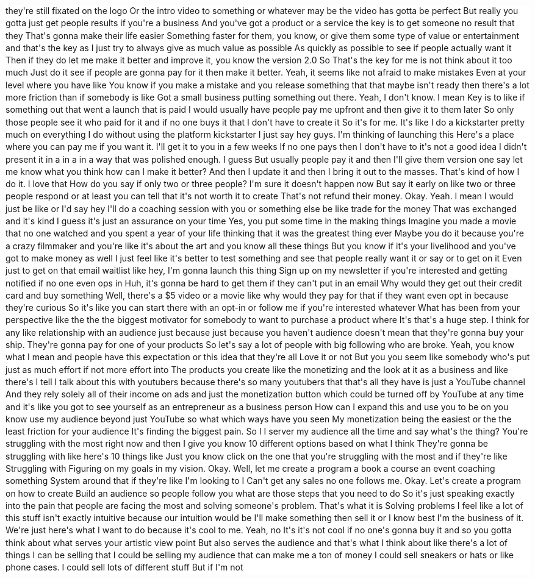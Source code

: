 they're still fixated on the logo Or the intro video to something or whatever may be the video has gotta be perfect But really you gotta just get people results if you're a business And you've got a product or a service the key is to get someone no result that they That's gonna make their life easier Something faster for them, you know, or give them some type of value or entertainment and that's the key as I just try to always give as much value as possible As quickly as possible to see if people actually want it Then if they do let me make it better and improve it, you know the version 2.0 So That's the key for me is not think about it too much Just do it see if people are gonna pay for it then make it better. Yeah, it seems like not afraid to make mistakes Even at your level where you have like You know if you make a mistake and you release something that that maybe isn't ready then there's a lot more friction than if somebody is like Got a small business putting something out there. Yeah, I don't know. I mean Key is to like if something out that went a launch that is paid I would usually have people pay me upfront and then give it to them later So only those people see it who paid for it and if no one buys it that I don't have to create it So it's for me. It's like I do a kickstarter pretty much on everything I do without using the platform kickstarter I just say hey guys. I'm thinking of launching this Here's a place where you can pay me if you want it. I'll get it to you in a few weeks If no one pays then I don't have to it's not a good idea I didn't present it in a in a in a way that was polished enough. I guess But usually people pay it and then I'll give them version one say let me know what you think how can I make it better? And then I update it and then I bring it out to the masses. That's kind of how I do it. I love that How do you say if only two or three people? I'm sure it doesn't happen now But say it early on like two or three people respond or at least you can tell that it's not worth it to create That's not refund their money. Okay. Yeah. I mean I would just be like or I'd say hey I'll do a coaching session with you or something else be like trade for the money That was exchanged and it's kind I guess it's just an assurance on your time Yes, you put some time in the making things Imagine you made a movie that no one watched and you spent a year of your life thinking that it was the greatest thing ever Maybe you do it because you're a crazy filmmaker and you're like it's about the art and you know all these things But you know if it's your livelihood and you've got to make money as well I just feel like it's better to test something and see that people really want it or say or to get on it Even just to get on that email waitlist like hey, I'm gonna launch this thing Sign up on my newsletter if you're interested and getting notified if no one even ops in Huh, it's gonna be hard to get them if they can't put in an email Why would they get out their credit card and buy something Well, there's a $5 video or a movie like why would they pay for that if they want even opt in because they're curious So it's like you can start there with an opt-in or follow me if you're interested whatever What has been from your perspective like the the the biggest motivator for somebody to want to purchase a product where It's that's a huge step. I think for any like relationship with an audience just because just because you haven't audience doesn't mean that they're gonna buy your ship. They're gonna pay for one of your products So let's say a lot of people with big following who are broke. Yeah, you know what I mean and people have this expectation or this idea that they're all Love it or not But you you seem like somebody who's put just as much effort if not more effort into The products you create like the monetizing and the look at it as a business and like there's I tell I talk about this with youtubers because there's so many youtubers that that's all they have is just a YouTube channel And they rely solely all of their income on ads and just the monetization button which could be turned off by YouTube at any time and it's like you got to see yourself as an entrepreneur as a business person How can I expand this and use you to be on you know use my audience beyond just YouTube so what which ways have you seen My monetization being the easiest or the the least friction for your audience It's finding the biggest pain. So I I server my audience all the time and say what's the thing? You're struggling with the most right now and then I give you know 10 different options based on what I think They're gonna be struggling with like here's 10 things like Just you know click on the one that you're struggling with the most and if they're like Struggling with Figuring on my goals in my vision. Okay. Well, let me create a program a book a course an event coaching something System around that if they're like I'm looking to I Can't get any sales no one follows me. Okay. Let's create a program on how to create Build an audience so people follow you what are those steps that you need to do So it's just speaking exactly into the pain that people are facing the most and solving someone's problem. That's what it is Solving problems I feel like a lot of this stuff isn't exactly intuitive because our intuition would be I'll make something then sell it or I know best I'm the business of it. We're just here's what I want to do because it's cool to me. Yeah, no It's it's not cool if no one's gonna buy it and so you gotta think about what serves your artistic view point But also serves the audience and that's what I think about like there's a lot of things I can be selling that I could be selling my audience that can make me a ton of money I could sell sneakers or hats or like phone cases. I could sell lots of different stuff But if I'm not